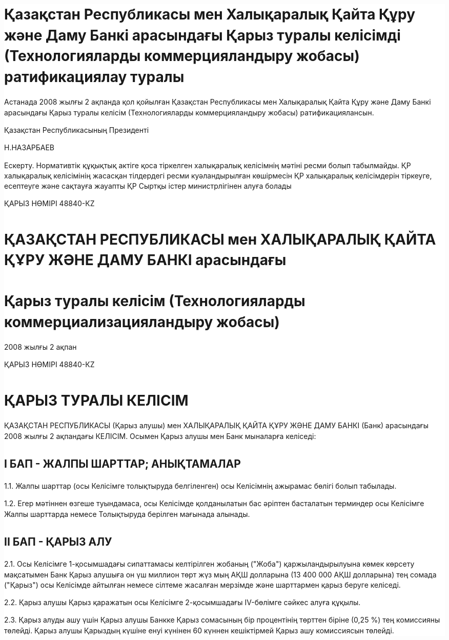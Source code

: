 # Қазақстан Республикасы мен Халықаралық Қайта Құру және Даму Банкі арасындағы Қарыз туралы келісімді (Технологияларды коммерцияландыру жобасы) ратификациялау туралы

Астанада 2008 жылғы 2 ақпанда қол қойылған Қазақстан Республикасы мен Халықаралық Қайта Құру және Даму Банкі арасындағы Қарыз туралы келісім (Технологияларды коммерцияландыру жобасы) ратификациялансын.

Қазақстан Республикасының Президенті

Н.НАЗАРБАЕВ

Ескерту. Нормативтік құқықтық актіге қоса тіркелген халықаралық келісімнің мәтіні ресми болып табылмайды. ҚР халықаралық келісімінің жасасқан тілдердегі ресми куәландырылған көшірмесін ҚР халықаралық келісімдерін тіркеуге, есептеуге және сақтауға жауапты ҚР Сыртқы істер министрлігінен алуға болады

ҚАРЫЗ НӨМІРІ 48840-КZ

# ҚАЗАҚСТАН РЕСПУБЛИКАСЫ мен ХАЛЫҚАРАЛЫҚ ҚАЙТА ҚҰРУ ЖӘНЕ ДАМУ БАНКІ арасындағы

# Қарыз туралы келісім (Технологияларды коммерциализацияландыру жобасы)

2008 жылғы 2 ақпан

ҚАРЫЗ НӨМІРІ 48840-КZ

# ҚАРЫЗ ТУРАЛЫ КЕЛІСІМ

ҚАЗАҚСТАН РЕСПУБЛИКАСЫ (Қарыз алушы) мен ХАЛЫҚАРАЛЫҚ ҚАЙТА ҚҰРУ ЖӘНЕ ДАМУ БАНКІ (Банк) арасындағы 2008 жылғы 2 ақпандағы КЕЛІСІМ. Осымен Қарыз алушы мен Банк мыналарға келіседі:

## I БАП - ЖАЛПЫ ШАРТТАР; АНЫҚТАМАЛАР

1.1. Жалпы шарттар (осы Келісімге толықтыруда белгіленген) осы Келісімнің ажырамас бөлігі болып табылады.

1.2. Егер мәтіннен өзгеше туындамаса, осы Келісімде қолданылатын бас әріптен басталатын терминдер осы Келісімге Жалпы шарттарда немесе Толықтыруда берілген мағынада алынады.

## II БАП - ҚАРЫЗ АЛУ

2.1. Осы Келісімге 1-қосымшадағы сипаттамасы келтірілген жобаның ("Жоба") қаржыландырылуына көмек көрсету мақсатымен Банк Қарыз алушыға он үш миллион төрт жүз мың АҚШ долларына (13 400 000 АҚШ долларына) тең сомада ("Қарыз") осы Келісімде айтылған немесе сілтеме жасалған мерзімде және шарттармен қарыз беруге келіседі.

2.2. Қарыз алушы Қарыз қаражатын осы Келісімге 2-қосымшадағы IV-бөлімге сәйкес алуға құқылы.

2.3. Қарыз алуды ашу үшін Қарыз алушы Банкке Қарыз сомасының бір процентінің төрттен біріне (0,25 %) тең комиссияны төлейді. Қарыз алушы Қарыздың күшіне енуі күнінен 60 күннен кешіктірмей Қарыз ашу комиссиясын төлейді.
